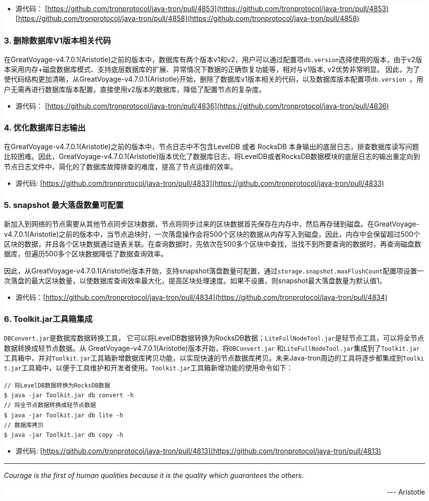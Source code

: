 * 源代码：  [https://github.com/tronprotocol/java-tron/pull/4853](https://github.com/tronprotocol/java-tron/pull/4853)
[https://github.com/tronprotocol/java-tron/pull/4858](https://github.com/tronprotocol/java-tron/pull/4858) 

### 3. 删除数据库V1版本相关代码
在GreatVoyage-v4.7.0.1(Aristotle)之前的版本中，数据库有两个版本v1和v2，用户可以通过配置项`db.version`选择使用的版本，由于v2版本采用内存+磁盘数据库模式、支持底层数据库的扩展、异常情况下数据的正确恢复功能等，相对与v1版本, v2优势非常明显。 因此，为了使代码结构更加清晰，从GreatVoyage-v4.7.0.1(Aristotle)开始，删除了数据库v1版本相关的代码，以及数据库版本配置项`db.version `。用户无需再进行数据库版本配置，直接使用v2版本的数据库，降低了配置节点的复杂度。

* 源代码：  [https://github.com/tronprotocol/java-tron/pull/4836](https://github.com/tronprotocol/java-tron/pull/4836)

### 4. 优化数据库日志输出
在GreatVoyage-v4.7.0.1(Aristotle)之前的版本中，节点日志中不包含LevelDB 或者 RocksDB 本身输出的底层日志，排查数据库读写问题比较困难。因此，GreatVoyage-v4.7.0.1(Aristotle)版本优化了数据库日志，将LevelDB或者RocksDB数据模块的底层日志的输出重定向到节点日志文件中，简化的了数据库故障排查的难度，提高了节点运维的效率。

* 源代码:  [https://github.com/tronprotocol/java-tron/pull/4833](https://github.com/tronprotocol/java-tron/pull/4833) 
### 5. snapshot 最大落盘数量可配置
新加入到网络的节点需要从其他节点同步区块数据，节点将同步过来的区块数据首先保存在内存中，然后再存储到磁盘。在GreatVoyage-v4.7.0.1(Aristotle)之前的版本中，当节点追块时，一次落盘操作会将500个区块的数据从内存写入到磁盘，因此，内存中会保留超过500个区块的数据，并且各个区块数据通过链表关联。在查询数据时，先依次在500多个区块中查找，当找不到所要查询的数据时，再查询磁盘数据库，但遍历500多个区块数据降低了数据查询效率。

因此，从GreatVoyage-v4.7.0.1(Aristotle)版本开始，支持snapshot落盘数量可配置，通过`storage.snapshot.maxFlushCount`配置项设置一次落盘的最大区块数量，以使数据库查询效率最大化，提高区块处理速度。如果不设置，则snapshot最大落盘数量为默认值1。

* 源代码：[https://github.com/tronprotocol/java-tron/pull/4834](https://github.com/tronprotocol/java-tron/pull/4834) 

### 6. Toolkit.jar工具箱集成
`DBConvert.jar`是数据库数据转换工具， 它可以将LevelDB数据转换为RocksDB数据；`LiteFullNodeTool.jar`是轻节点工具，可以将全节点数据转换成轻节点数据。从 GreatVoyage-v4.7.0.1(Aristotle)版本开始，将`DBConvert.jar` 和`LiteFullNodeTool.jar`集成到了`Toolkit.jar`工具箱中，并对`Toolkit.jar`工具箱新增数据库拷贝功能，以实现快速的节点数据库拷贝。未来Java-tron周边的工具将逐步都集成到`Toolkit.jar`工具箱中，以便于工具维护和开发者使用。`Toolkit.jar`工具箱新增功能的使用命令如下：

```
// 将LevelDB数据转换为RocksDB数据
$ java -jar Toolkit.jar db convert -h
// 将全节点数据转换成轻节点数据
$ java -jar Toolkit.jar db lite -h
// 数据库拷贝
$ java -jar Toolkit.jar db copy -h
```

* 源代码: [https://github.com/tronprotocol/java-tron/pull/4813](https://github.com/tronprotocol/java-tron/pull/4813) 

--- 

*Courage is the first of human qualities because it is the quality which guarantees the others.* 
<p align="right"> --- Aristotle</p>
